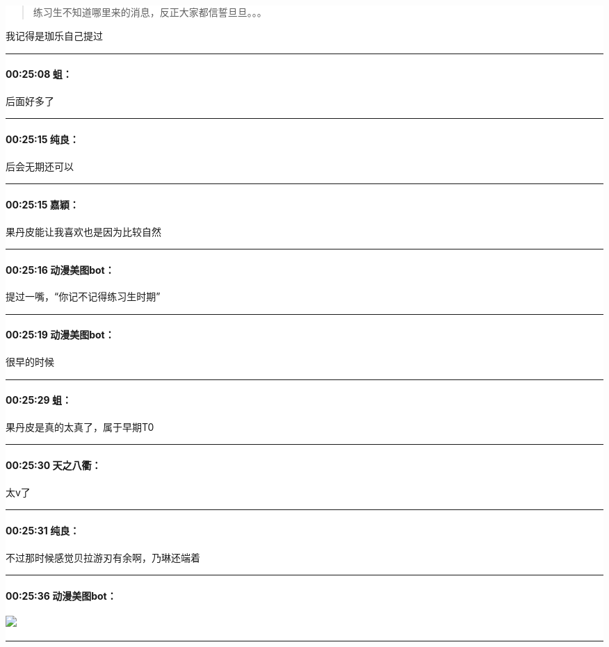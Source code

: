 <blockquote>练习生不知道哪里来的消息，反正大家都信誓旦旦。。。</blockquote>
 我记得是珈乐自己提过

*****

#### 00:25:08  蛆：

后面好多了

*****

#### 00:25:15  纯良：

后会无期还可以

*****

#### 00:25:15  嘉穎：

果丹皮能让我喜欢也是因为比较自然

*****

#### 00:25:16  动漫美图bot：

提过一嘴，“你记不记得练习生时期”

*****

#### 00:25:19  动漫美图bot：

很早的时候

*****

#### 00:25:29  蛆：

果丹皮是真的太真了，属于早期T0

*****

#### 00:25:30  天之八衢：

太v了

*****

#### 00:25:31  纯良：

不过那时候感觉贝拉游刃有余啊，乃琳还端着

*****

#### 00:25:36  动漫美图bot：

![](http://gchat.qpic.cn/gchatpic_new/2625239949/590331701-3122610144-B2419BE4CEAAF745F897F7DAF60BFD58/0?term=2")

*****
